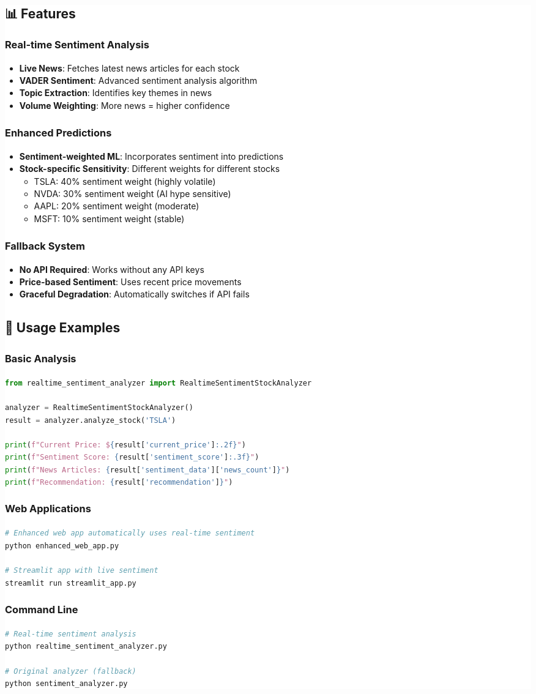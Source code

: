 ## 📊 Features

### Real-time Sentiment Analysis
- **Live News**: Fetches latest news articles for each stock
- **VADER Sentiment**: Advanced sentiment analysis algorithm
- **Topic Extraction**: Identifies key themes in news
- **Volume Weighting**: More news = higher confidence

### Enhanced Predictions
- **Sentiment-weighted ML**: Incorporates sentiment into predictions
- **Stock-specific Sensitivity**: Different weights for different stocks
  - TSLA: 40% sentiment weight (highly volatile)
  - NVDA: 30% sentiment weight (AI hype sensitive)
  - AAPL: 20% sentiment weight (moderate)
  - MSFT: 10% sentiment weight (stable)

### Fallback System
- **No API Required**: Works without any API keys
- **Price-based Sentiment**: Uses recent price movements
- **Graceful Degradation**: Automatically switches if API fails

## 🎯 Usage Examples

### Basic Analysis
```python
from realtime_sentiment_analyzer import RealtimeSentimentStockAnalyzer

analyzer = RealtimeSentimentStockAnalyzer()
result = analyzer.analyze_stock('TSLA')

print(f"Current Price: ${result['current_price']:.2f}")
print(f"Sentiment Score: {result['sentiment_score']:.3f}")
print(f"News Articles: {result['sentiment_data']['news_count']}")
print(f"Recommendation: {result['recommendation']}")
```

### Web Applications
```python
# Enhanced web app automatically uses real-time sentiment
python enhanced_web_app.py

# Streamlit app with live sentiment
streamlit run streamlit_app.py
```

### Command Line
```python
# Real-time sentiment analysis
python realtime_sentiment_analyzer.py

# Original analyzer (fallback)
python sentiment_analyzer.py
```
